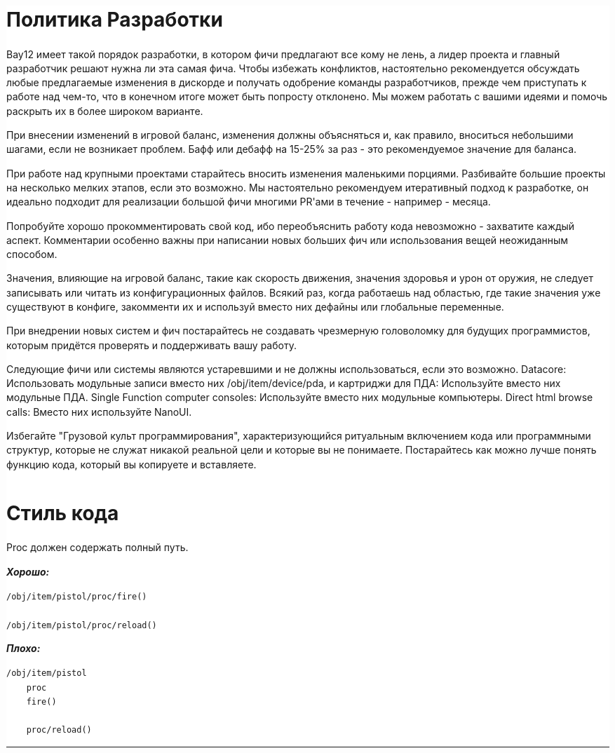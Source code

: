 
# Политика Разработки
Bay12 имеет такой порядок разработки, в котором фичи предлагают все кому не лень, а лидер проекта и главный разработчик решают нужна ли эта самая фича.
Чтобы избежать конфликтов, настоятельно рекомендуется обсуждать любые предлагаемые изменения в дискорде и получать одобрение команды разработчиков, прежде чем приступать к работе над чем-то, что в конечном итоге может быть попросту отклонено. 
Мы можем работать с вашими идеями и помочь раскрыть их в более широком варианте.

При внесении изменений в игровой баланс, изменения должны объясняться и, как правило, вноситься небольшими шагами, если не возникает проблем. Бафф или дебафф на 15-25% за раз - это рекомендуемое значение для баланса.

При работе над крупными проектами старайтесь вносить изменения маленькими порциями. Разбивайте большие проекты на несколько мелких этапов, если это возможно. Мы настоятельно рекомендуем итеративный подход к разработке, он идеально подходит для реализации большой фичи многими PR'ами в течение - например - месяца.

Попробуйте хорошо прокомментировать свой код, ибо переобъяснить работу кода невозможно - захватите каждый аспект. Комментарии особенно важны при написании новых больших фич или использования вещей неожиданным способом.

Значения, влияющие на игровой баланс, такие как скорость движения, значения здоровья и урон от оружия, не следует записывать или читать из конфигурационных файлов. Всякий раз, когда работаешь над областью, где такие значения уже существуют в конфиге, закомменти их и используй вместо них дефайны или глобальные переменные.

При внедрении новых систем и фич постарайтесь не создавать чрезмерную головоломку для будущих программистов, которым придётся проверять и поддерживать вашу работу.

Следующие фичи или системы являются устаревшими и не должны использоваться, если это возможно. 
Datacore: Использовать модульные записи вместо них
/obj/item/device/pda, и картриджи для ПДА: Используйте вместо них модульные ПДА.
Single Function computer consoles: Используйте вместо них модульные компьютеры.
Direct html browse calls: Вместо них используйте NanoUI.

Избегайте "Грузовой культ программирования", характеризующийся ритуальным включением кода или программными структур, которые не служат никакой реальной цели и которые вы не понимаете. Постарайтесь как можно лучше понять функцию кода, который вы копируете и вставляете.


# Стиль кода
Proc должен содержать полный путь.

***Хорошо:***
```
/obj/item/pistol/proc/fire()

/obj/item/pistol/proc/reload()
```
***Плохо:***

```
/obj/item/pistol
    proc
	fire()

    proc/reload()
```
***
